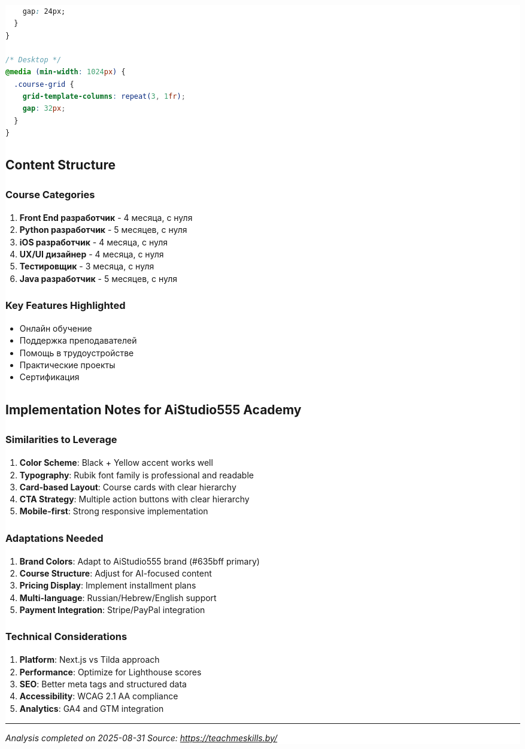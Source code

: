 ```css
    gap: 24px;
  }
}

/* Desktop */
@media (min-width: 1024px) {
  .course-grid {
    grid-template-columns: repeat(3, 1fr);
    gap: 32px;
  }
}
```

## Content Structure

### Course Categories
1. **Front End разработчик** - 4 месяца, с нуля
2. **Python разработчик** - 5 месяцев, с нуля  
3. **iOS разработчик** - 4 месяца, с нуля
4. **UX/UI дизайнер** - 4 месяца, с нуля
5. **Тестировщик** - 3 месяца, с нуля
6. **Java разработчик** - 5 месяцев, с нуля

### Key Features Highlighted
- Онлайн обучение
- Поддержка преподавателей
- Помощь в трудоустройстве
- Практические проекты
- Сертификация

## Implementation Notes for AiStudio555 Academy

### Similarities to Leverage
1. **Color Scheme**: Black + Yellow accent works well
2. **Typography**: Rubik font family is professional and readable
3. **Card-based Layout**: Course cards with clear hierarchy
4. **CTA Strategy**: Multiple action buttons with clear hierarchy
5. **Mobile-first**: Strong responsive implementation

### Adaptations Needed
1. **Brand Colors**: Adapt to AiStudio555 brand (#635bff primary)
2. **Course Structure**: Adjust for AI-focused content
3. **Pricing Display**: Implement installment plans
4. **Multi-language**: Russian/Hebrew/English support
5. **Payment Integration**: Stripe/PayPal integration

### Technical Considerations
1. **Platform**: Next.js vs Tilda approach
2. **Performance**: Optimize for Lighthouse scores
3. **SEO**: Better meta tags and structured data
4. **Accessibility**: WCAG 2.1 AA compliance
5. **Analytics**: GA4 and GTM integration

---

*Analysis completed on 2025-08-31*
*Source: https://teachmeskills.by/*